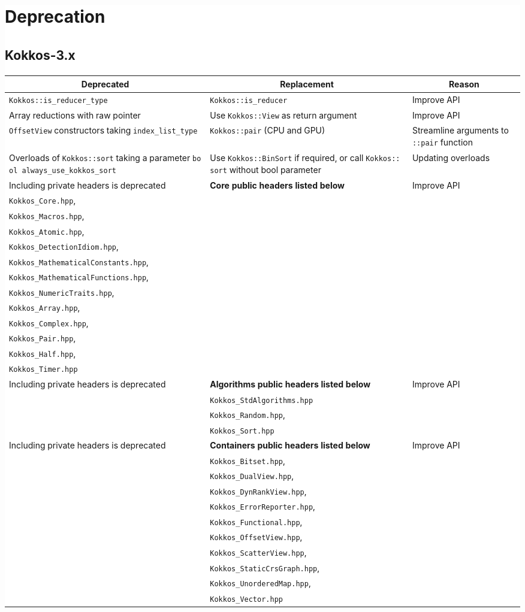 # Deprecation



## Kokkos-3.x

  |  **Deprecated**  |  **Replacement**  |  **Reason**                
  |  ------------  | ------------  |  ------------
  |  `Kokkos::is_reducer_type` |  `Kokkos::is_reducer`  |  Improve API
  |  Array reductions with raw pointer  |  Use `Kokkos::View` as return argument  |  Improve API
  |  `OffsetView` constructors taking `index_list_type`  |  `Kokkos::pair` (CPU and GPU)  |  Streamline arguments to `::pair` function
  |  Overloads of `Kokkos::sort` taking a parameter `bool always_use_kokkos_sort`  |  Use `Kokkos::BinSort` if required, or call `Kokkos::sort` without bool parameter  |  Updating overloads
  |  Including private headers is deprecated |  **Core public headers listed below**  |  Improve API 
  |  `Kokkos_Core.hpp`,
  |  `Kokkos_Macros.hpp`,
  |  `Kokkos_Atomic.hpp`,
  |  `Kokkos_DetectionIdiom.hpp`,
  |  `Kokkos_MathematicalConstants.hpp`,
  |  `Kokkos_MathematicalFunctions.hpp`,
  |  `Kokkos_NumericTraits.hpp`,
  |  `Kokkos_Array.hpp`,
  |  `Kokkos_Complex.hpp`,
  |  `Kokkos_Pair.hpp`,
  |  `Kokkos_Half.hpp`,
  |  `Kokkos_Timer.hpp`
  |  Including private headers is deprecated  |  **Algorithms public headers listed below**  |  Improve API
  |  |  `Kokkos_StdAlgorithms.hpp`
  |  |  `Kokkos_Random.hpp`,
  |  |  `Kokkos_Sort.hpp`
  |  Including private headers is deprecated |  **Containers public headers listed below**  |  Improve API
  |  |  `Kokkos_Bitset.hpp`,
  |  |  `Kokkos_DualView.hpp`,
  |  |  `Kokkos_DynRankView.hpp`,
  |  |  `Kokkos_ErrorReporter.hpp`,
  |  |  `Kokkos_Functional.hpp`,
  |  |  `Kokkos_OffsetView.hpp`,
  |  |  `Kokkos_ScatterView.hpp`,
  |  |  `Kokkos_StaticCrsGraph.hpp`,
  |  |  `Kokkos_UnorderedMap.hpp`,
  |  |  `Kokkos_Vector.hpp`